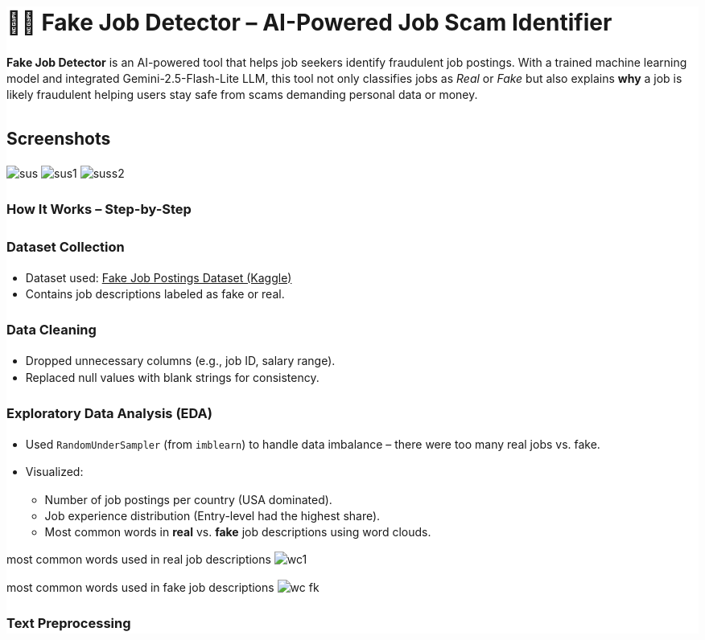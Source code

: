 # 🕵️‍♀️ Fake Job Detector – AI-Powered Job Scam Identifier



**Fake Job Detector** is an AI-powered tool that helps job seekers identify fraudulent job postings. With a trained machine learning model and integrated Gemini-2.5-Flash-Lite LLM, this tool not only classifies jobs as *Real* or *Fake* but also explains **why** a job is likely fraudulent  helping users stay safe from scams demanding personal data or money.


## Screenshots

<img width="1600" height="755" alt="sus" src="https://github.com/user-attachments/assets/945882ca-c897-4364-b231-96ba2694f1e5" />
<img width="1594" height="753" alt="sus1" src="https://github.com/user-attachments/assets/4079b58b-6bb3-4bba-a0dd-fb450d93445b" />
<img width="1596" height="764" alt="suss2" src="https://github.com/user-attachments/assets/53d37acf-d8d0-4f87-aaf7-d7e9049a1c89" />



### How It Works – Step-by-Step

### Dataset Collection

* Dataset used: [Fake Job Postings Dataset (Kaggle)](https://www.kaggle.com/shivamb/real-or-fake-fake-jobposting-prediction)
* Contains job descriptions labeled as fake or real.

### Data Cleaning

* Dropped unnecessary columns (e.g., job ID, salary range).
* Replaced null values with blank strings for consistency.

### Exploratory Data Analysis (EDA)

* Used `RandomUnderSampler` (from `imblearn`) to handle data imbalance – there were too many real jobs vs. fake.
* Visualized:

  * Number of job postings per country (USA dominated).
  * Job experience distribution (Entry-level had the highest share).
  * Most common words in **real** vs. **fake** job descriptions using word clouds.

most common words used in real job descriptions
 <img width="814" height="498" alt="wc1" src="https://github.com/user-attachments/assets/a210ed32-8a6e-46a5-ac25-db52d632d8c7" />



  most common words used in fake job descriptions
  <img width="790" height="499" alt="wc fk" src="https://github.com/user-attachments/assets/8237336e-3da4-4a7b-95d4-91a09d1f1953" />

    

### Text Preprocessing
